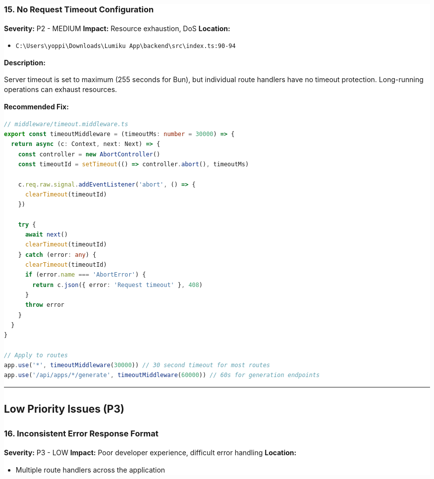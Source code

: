 ### 15. No Request Timeout Configuration

**Severity:** P2 - MEDIUM
**Impact:** Resource exhaustion, DoS
**Location:**
- `C:\Users\yoppi\Downloads\Lumiku App\backend\src\index.ts:90-94`

**Description:**

Server timeout is set to maximum (255 seconds for Bun), but individual route handlers have no timeout protection. Long-running operations can exhaust resources.

**Recommended Fix:**

```typescript
// middleware/timeout.middleware.ts
export const timeoutMiddleware = (timeoutMs: number = 30000) => {
  return async (c: Context, next: Next) => {
    const controller = new AbortController()
    const timeoutId = setTimeout(() => controller.abort(), timeoutMs)

    c.req.raw.signal.addEventListener('abort', () => {
      clearTimeout(timeoutId)
    })

    try {
      await next()
      clearTimeout(timeoutId)
    } catch (error: any) {
      clearTimeout(timeoutId)
      if (error.name === 'AbortError') {
        return c.json({ error: 'Request timeout' }, 408)
      }
      throw error
    }
  }
}

// Apply to routes
app.use('*', timeoutMiddleware(30000)) // 30 second timeout for most routes
app.use('/api/apps/*/generate', timeoutMiddleware(60000)) // 60s for generation endpoints
```

---

## Low Priority Issues (P3)

### 16. Inconsistent Error Response Format

**Severity:** P3 - LOW
**Impact:** Poor developer experience, difficult error handling
**Location:**
- Multiple route handlers across the application
